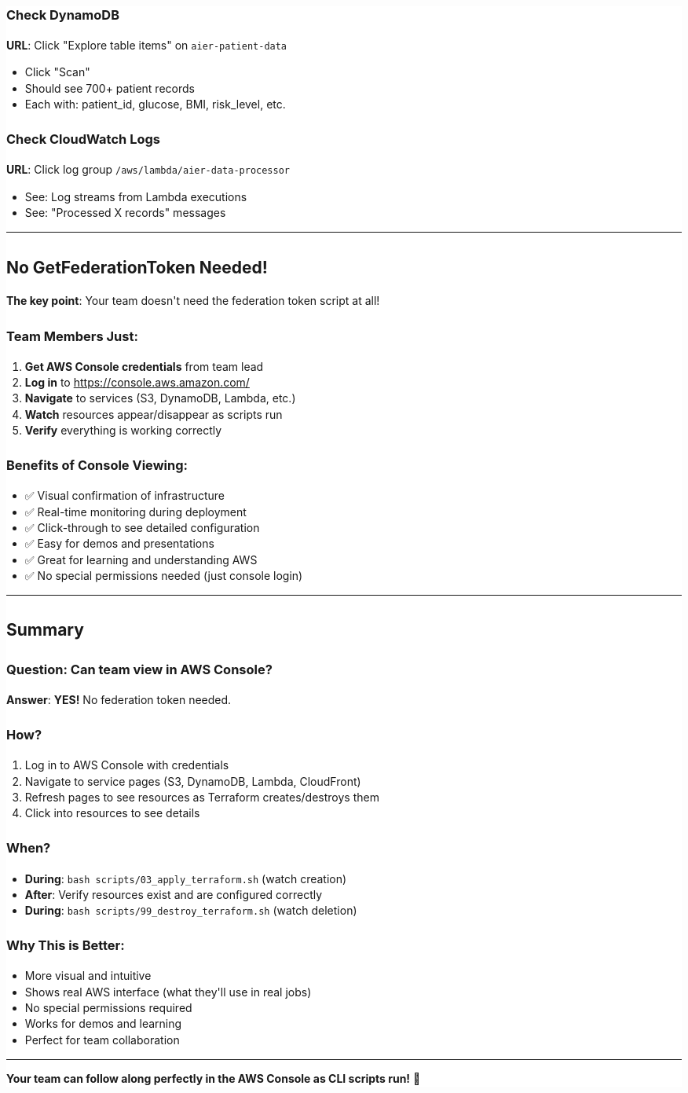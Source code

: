 ### Check DynamoDB
**URL**: Click "Explore table items" on `aier-patient-data`
- Click "Scan"
- Should see 700+ patient records
- Each with: patient_id, glucose, BMI, risk_level, etc.

### Check CloudWatch Logs
**URL**: Click log group `/aws/lambda/aier-data-processor`
- See: Log streams from Lambda executions
- See: "Processed X records" messages

---

## No GetFederationToken Needed!

**The key point**: Your team doesn't need the federation token script at all!

### Team Members Just:
1. **Get AWS Console credentials** from team lead
2. **Log in** to https://console.aws.amazon.com/
3. **Navigate** to services (S3, DynamoDB, Lambda, etc.)
4. **Watch** resources appear/disappear as scripts run
5. **Verify** everything is working correctly

### Benefits of Console Viewing:
- ✅ Visual confirmation of infrastructure
- ✅ Real-time monitoring during deployment
- ✅ Click-through to see detailed configuration
- ✅ Easy for demos and presentations
- ✅ Great for learning and understanding AWS
- ✅ No special permissions needed (just console login)

---

## Summary

### Question: Can team view in AWS Console?
**Answer**: **YES!** No federation token needed.

### How?
1. Log in to AWS Console with credentials
2. Navigate to service pages (S3, DynamoDB, Lambda, CloudFront)
3. Refresh pages to see resources as Terraform creates/destroys them
4. Click into resources to see details

### When?
- **During**: `bash scripts/03_apply_terraform.sh` (watch creation)
- **After**: Verify resources exist and are configured correctly
- **During**: `bash scripts/99_destroy_terraform.sh` (watch deletion)

### Why This is Better:
- More visual and intuitive
- Shows real AWS interface (what they'll use in real jobs)
- No special permissions required
- Works for demos and learning
- Perfect for team collaboration

---

**Your team can follow along perfectly in the AWS Console as CLI scripts run!** 🎯
